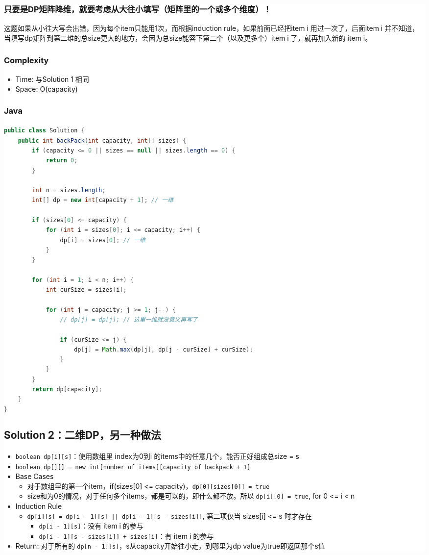 ### 只要是DP矩阵降维，就要考虑从大往小填写（矩阵里的一个或多个维度）！
这题如果从小往大写会出错，因为每个item只能用1次，而根据induction rule，如果前面已经把item i 用过一次了，后面item i 并不知道，当填写dp矩阵到第二维的总size更大的地方，会因为总size能容下第二个（以及更多个）item i 了，就再加入新的 item i。

### Complexity
* Time: 与Solution 1 相同
* Space: O(capacity)

### Java
```java
public class Solution {
    public int backPack(int capacity, int[] sizes) {
        if (capacity <= 0 || sizes == null || sizes.length == 0) {
            return 0;
        }
        
        int n = sizes.length;
        int[] dp = new int[capacity + 1]; // 一维
        
        if (sizes[0] <= capacity) {
            for (int i = sizes[0]; i <= capacity; i++) {
                dp[i] = sizes[0]; // 一维
            }
        }
        
        for (int i = 1; i < n; i++) {
            int curSize = sizes[i];
            
            for (int j = capacity; j >= 1; j--) {
                // dp[j] = dp[j]; // 这里一维就没意义再写了
                
                if (curSize <= j) {
                    dp[j] = Math.max(dp[j], dp[j - curSize] + curSize);
                }
            }
        }
        return dp[capacity];
    }
}
```

## Solution 2：二维DP，另一种做法
* `boolean dp[i][s]`：使用数组里 index为0到i 的items中的任意几个，能否正好组成总size = s
* `boolean dp[][] = new int[number of items][capacity of backpack + 1]`
* Base Cases
  * 对于数组里的第一个item，if(sizes[0] <= capacity)，`dp[0][sizes[0]] = true`
  * size和为0的情况，对于任何多个items，都是可以的，即什么都不放。所以 `dp[i][0] = true`, for 0 <= i < n
* Induction Rule
  * `dp[i][s] = dp[i - 1][s] || dp[i - 1][s - sizes[i]]`, 第二项仅当 sizes[i] <= s 时才存在
    * `dp[i - 1][s]`：没有 item i 的参与
    * `dp[i - 1][s - sizes[i]] + sizes[i]`：有 item i 的参与
* Return: 对于所有的 `dp[n - 1][s]`，s从capacity开始往小走，到哪里为dp value为true即返回那个s值
